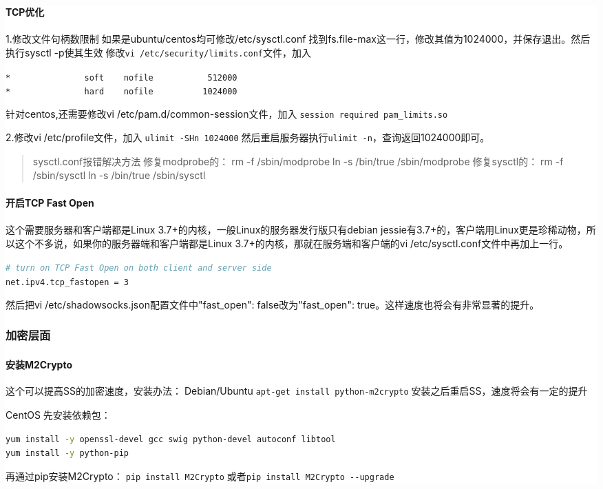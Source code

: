 #### TCP优化

1.修改文件句柄数限制
如果是ubuntu/centos均可修改/etc/sysctl.conf
找到fs.file-max这一行，修改其值为1024000，并保存退出。然后执行sysctl -p使其生效
修改`vi /etc/security/limits.conf`文件，加入

```
*               soft    nofile           512000
*               hard    nofile          1024000
```

针对centos,还需要修改vi /etc/pam.d/common-session文件，加入
`session required pam_limits.so`

2.修改vi /etc/profile文件，加入
`ulimit -SHn 1024000`
然后重启服务器执行`ulimit -n`，查询返回1024000即可。

> sysctl.conf报错解决方法
修复modprobe的：
rm -f /sbin/modprobe
ln -s /bin/true /sbin/modprobe
修复sysctl的：
rm -f /sbin/sysctl
ln -s /bin/true /sbin/sysctl

#### 开启TCP Fast Open

这个需要服务器和客户端都是Linux 3.7+的内核，一般Linux的服务器发行版只有debian jessie有3.7+的，客户端用Linux更是珍稀动物，所以这个不多说，如果你的服务器端和客户端都是Linux 3.7+的内核，那就在服务端和客户端的vi /etc/sysctl.conf文件中再加上一行。
```sh
# turn on TCP Fast Open on both client and server side
net.ipv4.tcp_fastopen = 3
```
然后把vi /etc/shadowsocks.json配置文件中"fast_open": false改为"fast_open": true。这样速度也将会有非常显著的提升。

### 加密层面

#### 安装M2Crypto
这个可以提高SS的加密速度，安装办法：
Debian/Ubuntu
`apt-get install python-m2crypto`
安装之后重启SS，速度将会有一定的提升

CentOS
先安装依赖包：

```sh
yum install -y openssl-devel gcc swig python-devel autoconf libtool
yum install -y python-pip
```

再通过pip安装M2Crypto：
`pip install M2Crypto` 或者`pip install M2Crypto --upgrade`

